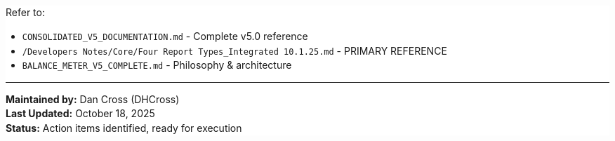 Refer to:
- `CONSOLIDATED_V5_DOCUMENTATION.md` - Complete v5.0 reference
- `/Developers Notes/Core/Four Report Types_Integrated 10.1.25.md` - PRIMARY REFERENCE
- `BALANCE_METER_V5_COMPLETE.md` - Philosophy & architecture

---

**Maintained by:** Dan Cross (DHCross)  
**Last Updated:** October 18, 2025  
**Status:** Action items identified, ready for execution
